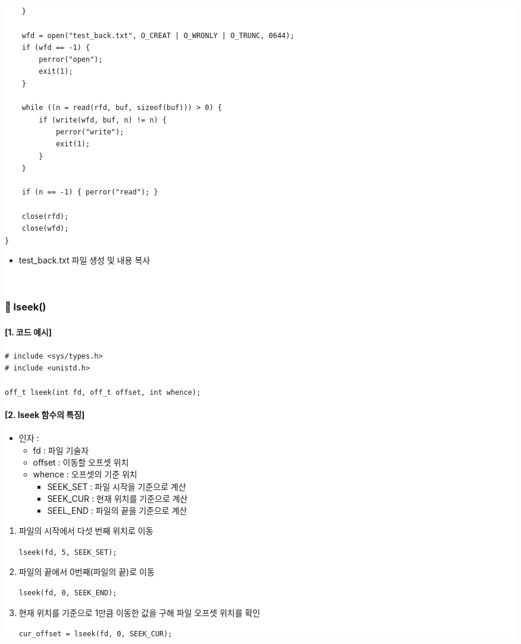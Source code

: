 ```
    }
    
    wfd = open("test_back.txt", O_CREAT | O_WRONLY | O_TRUNC, 0644);
    if (wfd == -1) {
        perror("open");
        exit(1);
    }

    while ((n = read(rfd, buf, sizeof(buf))) > 0) {
        if (write(wfd, buf, n) != n) {
            perror("write");
            exit(1);
        }
    }

    if (n == -1) { perror("read"); }
    
    close(rfd);
    close(wfd);
}
```
- test_back.txt 파일 생성 및 내용 복사

<br>

### 🎯 lseek()
#### **[1. 코드 예시]**
```
# include <sys/types.h>
# include <unistd.h>

off_t lseek(int fd, off_t offset, int whence);
```
#### **[2. lseek 함수의 특징]**
- 인자 : 
    - fd : 파일 기술자
    - offset : 이동할 오프셋 위치
    - whence : 오프셋의 기준 위치
        - SEEK_SET : 파일 시작을 기준으로 계산
        - SEEK_CUR : 현재 위치를 기준으로 계산
        - SEEL_END : 파일의 끝을 기준으로 계산

1. 파일의 시작에서 다섯 번째 위치로 이동

    `lseek(fd, 5, SEEK_SET);`

2. 파일의 끝에서 0번째(파일의 끝)로 이동

    `lseek(fd, 0, SEEK_END);`

3. 현재 위치를 기준으로 1만큼 이동한 값을 구해 파일 오프셋 위치를 확인

    `cur_offset = lseek(fd, 0, SEEK_CUR);`
